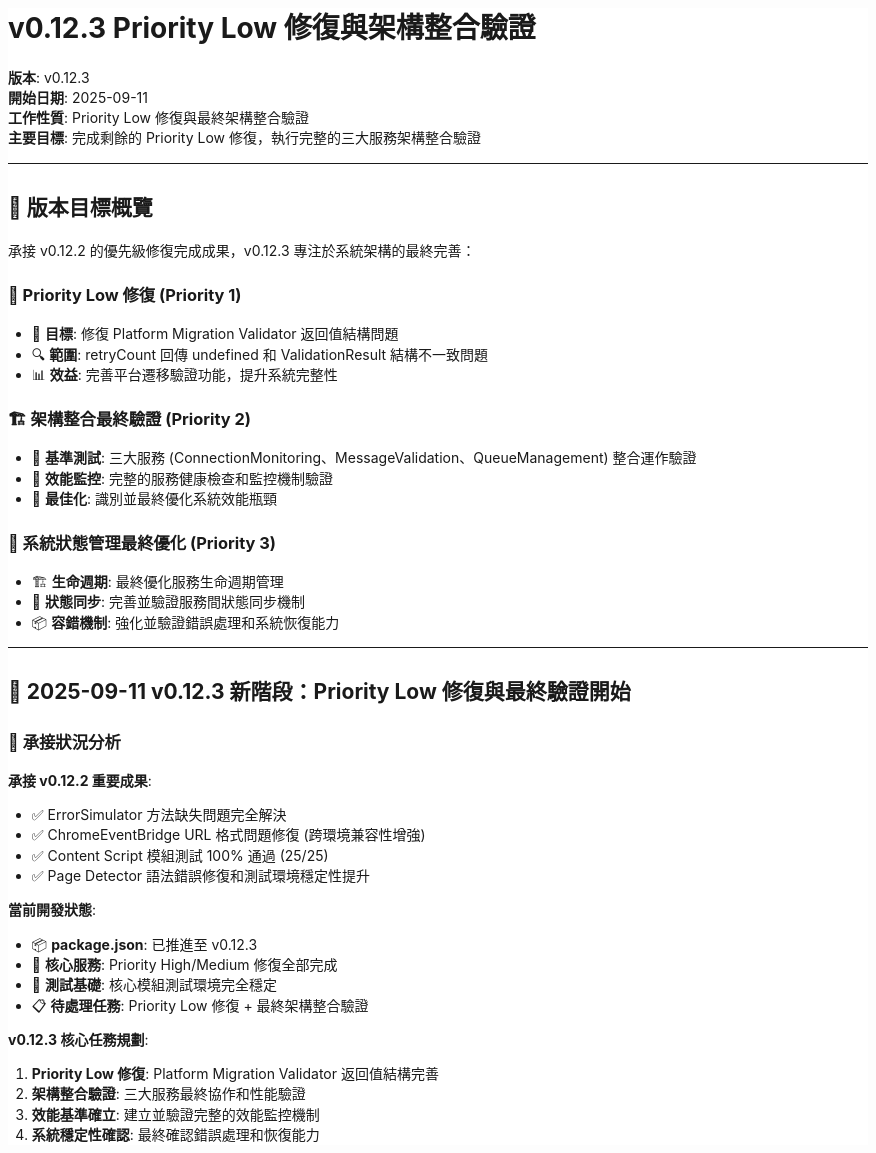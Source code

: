 # v0.12.3 Priority Low 修復與架構整合驗證

**版本**: v0.12.3  
**開始日期**: 2025-09-11  
**工作性質**: Priority Low 修復與最終架構整合驗證  
**主要目標**: 完成剩餘的 Priority Low 修復，執行完整的三大服務架構整合驗證

---

## 🎯 版本目標概覽

承接 v0.12.2 的優先級修復完成成果，v0.12.3 專注於系統架構的最終完善：

### 🔧 Priority Low 修復 (Priority 1)
- 🎯 **目標**: 修復 Platform Migration Validator 返回值結構問題
- 🔍 **範圍**: retryCount 回傳 undefined 和 ValidationResult 結構不一致問題
- 📊 **效益**: 完善平台遷移驗證功能，提升系統完整性

### 🏗 架構整合最終驗證 (Priority 2)
- 📝 **基準測試**: 三大服務 (ConnectionMonitoring、MessageValidation、QueueManagement) 整合運作驗證
- 🔗 **效能監控**: 完整的服務健康檢查和監控機制驗證
- 📖 **最佳化**: 識別並最終優化系統效能瓶頸

### 🔌 系統狀態管理最終優化 (Priority 3)
- 🏗 **生命週期**: 最終優化服務生命週期管理
- 🔌 **狀態同步**: 完善並驗證服務間狀態同步機制
- 📦 **容錯機制**: 強化並驗證錯誤處理和系統恢復能力

---

## 📅 **2025-09-11 v0.12.3 新階段：Priority Low 修復與最終驗證開始**

### 🚀 **承接狀況分析**

**承接 v0.12.2 重要成果**:
- ✅ ErrorSimulator 方法缺失問題完全解決
- ✅ ChromeEventBridge URL 格式問題修復 (跨環境兼容性增強)
- ✅ Content Script 模組測試 100% 通過 (25/25)
- ✅ Page Detector 語法錯誤修復和測試環境穩定性提升

**當前開發狀態**:
- 📦 **package.json**: 已推進至 v0.12.3
- 🔧 **核心服務**: Priority High/Medium 修復全部完成
- 🧪 **測試基礎**: 核心模組測試環境完全穩定
- 📋 **待處理任務**: Priority Low 修復 + 最終架構整合驗證

**v0.12.3 核心任務規劃**:
1. **Priority Low 修復**: Platform Migration Validator 返回值結構完善
2. **架構整合驗證**: 三大服務最終協作和性能驗證
3. **效能基準確立**: 建立並驗證完整的效能監控機制
4. **系統穩定性確認**: 最終確認錯誤處理和恢復能力
